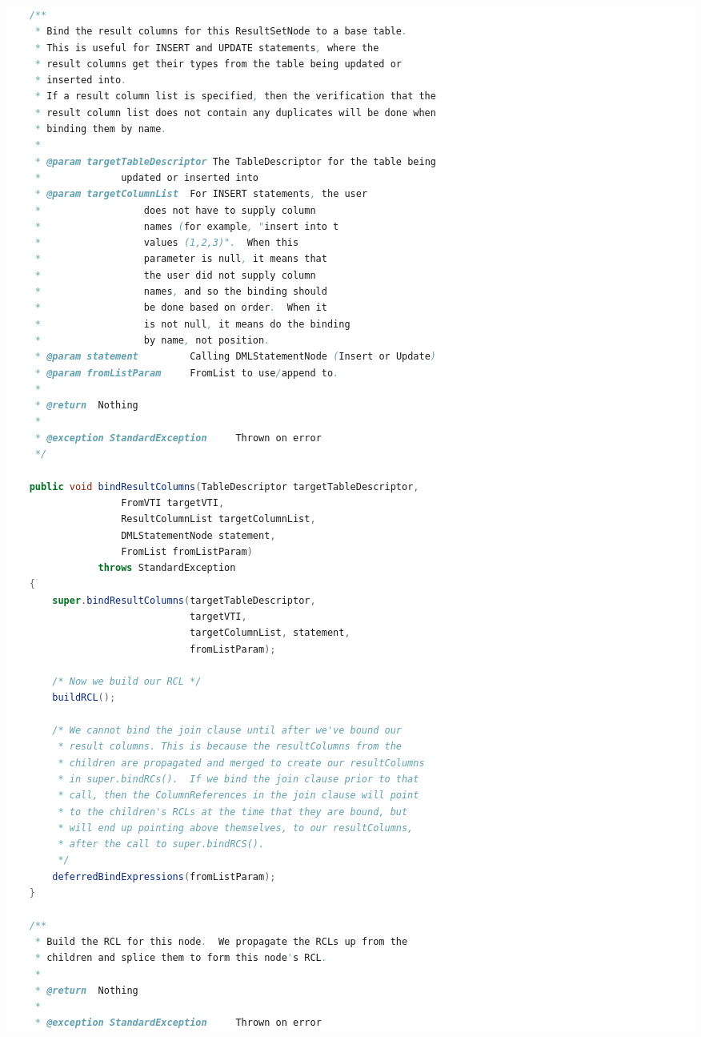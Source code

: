 ```java
	/**
	 * Bind the result columns for this ResultSetNode to a base table.
	 * This is useful for INSERT and UPDATE statements, where the
	 * result columns get their types from the table being updated or
	 * inserted into.
	 * If a result column list is specified, then the verification that the 
	 * result column list does not contain any duplicates will be done when
	 * binding them by name.
	 *
	 * @param targetTableDescriptor	The TableDescriptor for the table being
	 *				updated or inserted into
	 * @param targetColumnList	For INSERT statements, the user
	 *					does not have to supply column
	 *					names (for example, "insert into t
	 *					values (1,2,3)".  When this
	 *					parameter is null, it means that
	 *					the user did not supply column
	 *					names, and so the binding should
	 *					be done based on order.  When it
	 *					is not null, it means do the binding
	 *					by name, not position.
	 * @param statement			Calling DMLStatementNode (Insert or Update)
	 * @param fromListParam		FromList to use/append to.
	 *
	 * @return	Nothing
	 *
	 * @exception StandardException		Thrown on error
	 */

	public void bindResultColumns(TableDescriptor targetTableDescriptor,
					FromVTI targetVTI,
					ResultColumnList targetColumnList,
					DMLStatementNode statement,
					FromList fromListParam)
				throws StandardException
	{
		super.bindResultColumns(targetTableDescriptor,
								targetVTI,
								targetColumnList, statement, 
								fromListParam);

		/* Now we build our RCL */
		buildRCL();

		/* We cannot bind the join clause until after we've bound our
		 * result columns. This is because the resultColumns from the
		 * children are propagated and merged to create our resultColumns
		 * in super.bindRCs().  If we bind the join clause prior to that
		 * call, then the ColumnReferences in the join clause will point
		 * to the children's RCLs at the time that they are bound, but
		 * will end up pointing above themselves, to our resultColumns,
		 * after the call to super.bindRCS().
		 */
		deferredBindExpressions(fromListParam);
	}

	/**
	 * Build the RCL for this node.  We propagate the RCLs up from the
	 * children and splice them to form this node's RCL.
	 *
	 * @return	Nothing
	 *
	 * @exception StandardException		Thrown on error
```
